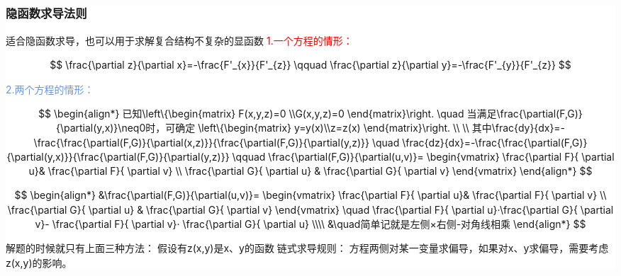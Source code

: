 ### 隐函数求导法则
适合隐函数求导，也可以用于求解复合结构不复杂的显函数
<font color='red'>1.一个方程的情形：</font>

$$
\frac{\partial z}{\partial x}=-\frac{F'_{x}}{F'_{z}}
\qquad
\frac{\partial z}{\partial y}=-\frac{F'_{y}}{F'_{z}}
$$

<font color='cornflowerblue'>2.两个方程的情形：</font>

$$
\begin{align*}
已知\left\{\begin{matrix}
F(x,y,z)=0 \\G(x,y,z)=0
\end{matrix}\right.
\quad
当满足\frac{\partial(F,G)}{\partial(y,x)}\neq0时，可确定
\left\{\begin{matrix}
y=y(x)\\z=z(x)
\end{matrix}\right.
\\
\\
其中\frac{dy}{dx}=-\frac{\frac{\partial(F,G)}{\partial(x,z)}}{\frac{\partial(F,G)}{\partial(y,z)}}
\quad
\frac{dz}{dx}=-\frac{\frac{\partial(F,G)}{\partial(y,x)}}{\frac{\partial(F,G)}{\partial(y,z)}}
\qquad
\frac{\partial(F,G)}{\partial(u,v)}=
\begin{vmatrix}
\frac{\partial F}{ \partial u}& \frac{\partial F}{ \partial v} \\ \frac{\partial G}{ \partial u}
 & \frac{\partial G}{ \partial v}
\end{vmatrix}
\end{align*}
$$

$$
\begin{align*}
&\frac{\partial(F,G)}{\partial(u,v)}=
\begin{vmatrix}
\frac{\partial F}{ \partial u}& \frac{\partial F}{ \partial v} \\ \frac{\partial G}{ \partial u}
 & \frac{\partial G}{ \partial v}
\end{vmatrix}
\quad
\frac{\partial F}{ \partial u}·\frac{\partial G}{ \partial v}- \frac{\partial F}{ \partial v}· \frac{\partial G}{ \partial u}
\\\\
&\quad简单记就是左侧×右侧-对角线相乘
\end{align*}
$$


解题的时候就只有上面三种方法：
假设有z(x,y)是x、y的函数
链式求导规则： 方程两侧对某一变量求偏导，如果对x、y求偏导，需要考虑z(x,y)的影响。
